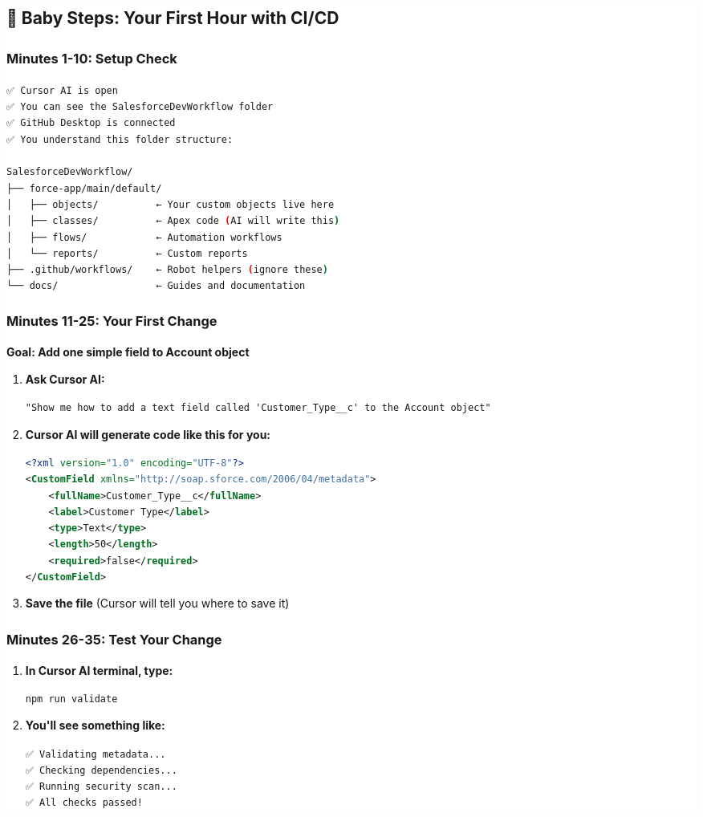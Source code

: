 ## 👶 Baby Steps: Your First Hour with CI/CD

### Minutes 1-10: Setup Check
```bash
✅ Cursor AI is open
✅ You can see the SalesforceDevWorkflow folder
✅ GitHub Desktop is connected
✅ You understand this folder structure:

SalesforceDevWorkflow/
├── force-app/main/default/
│   ├── objects/          ← Your custom objects live here
│   ├── classes/          ← Apex code (AI will write this)
│   ├── flows/            ← Automation workflows
│   └── reports/          ← Custom reports
├── .github/workflows/    ← Robot helpers (ignore these)
└── docs/                 ← Guides and documentation
```

### Minutes 11-25: Your First Change
**Goal: Add one simple field to Account object**

1. **Ask Cursor AI:**
   ```
   "Show me how to add a text field called 'Customer_Type__c' to the Account object"
   ```

2. **Cursor AI will generate code like this for you:**
   ```xml
   <?xml version="1.0" encoding="UTF-8"?>
   <CustomField xmlns="http://soap.sforce.com/2006/04/metadata">
       <fullName>Customer_Type__c</fullName>
       <label>Customer Type</label>
       <type>Text</type>
       <length>50</length>
       <required>false</required>
   </CustomField>
   ```

3. **Save the file** (Cursor will tell you where to save it)

### Minutes 26-35: Test Your Change
1. **In Cursor AI terminal, type:**
   ```bash
   npm run validate
   ```

2. **You'll see something like:**
   ```
   ✅ Validating metadata...
   ✅ Checking dependencies...
   ✅ Running security scan...
   ✅ All checks passed!
   ```
